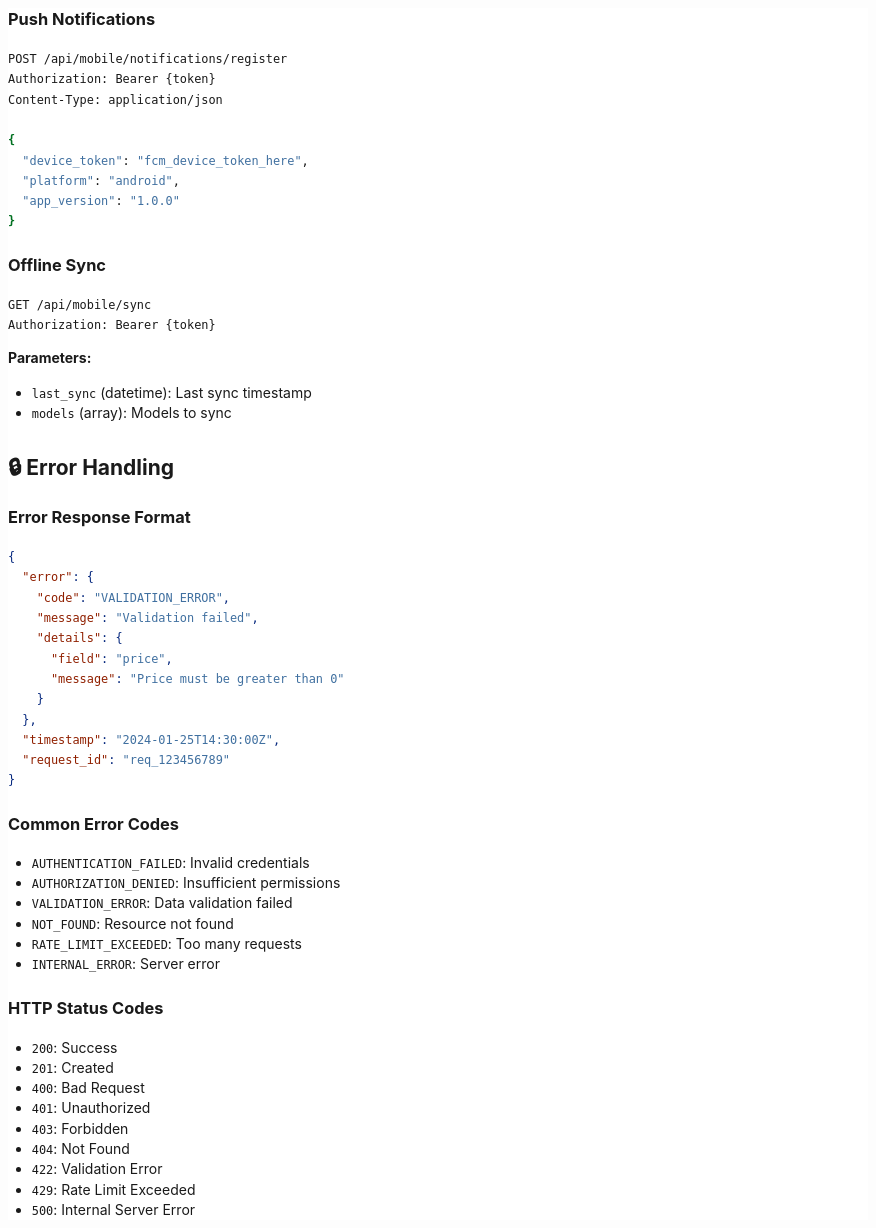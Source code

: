 ### Push Notifications
```bash
POST /api/mobile/notifications/register
Authorization: Bearer {token}
Content-Type: application/json

{
  "device_token": "fcm_device_token_here",
  "platform": "android",
  "app_version": "1.0.0"
}
```

### Offline Sync
```bash
GET /api/mobile/sync
Authorization: Bearer {token}
```

**Parameters:**
- `last_sync` (datetime): Last sync timestamp
- `models` (array): Models to sync

## 🔒 Error Handling

### Error Response Format
```json
{
  "error": {
    "code": "VALIDATION_ERROR",
    "message": "Validation failed",
    "details": {
      "field": "price",
      "message": "Price must be greater than 0"
    }
  },
  "timestamp": "2024-01-25T14:30:00Z",
  "request_id": "req_123456789"
}
```

### Common Error Codes
- `AUTHENTICATION_FAILED`: Invalid credentials
- `AUTHORIZATION_DENIED`: Insufficient permissions
- `VALIDATION_ERROR`: Data validation failed
- `NOT_FOUND`: Resource not found
- `RATE_LIMIT_EXCEEDED`: Too many requests
- `INTERNAL_ERROR`: Server error

### HTTP Status Codes
- `200`: Success
- `201`: Created
- `400`: Bad Request
- `401`: Unauthorized
- `403`: Forbidden
- `404`: Not Found
- `422`: Validation Error
- `429`: Rate Limit Exceeded
- `500`: Internal Server Error
